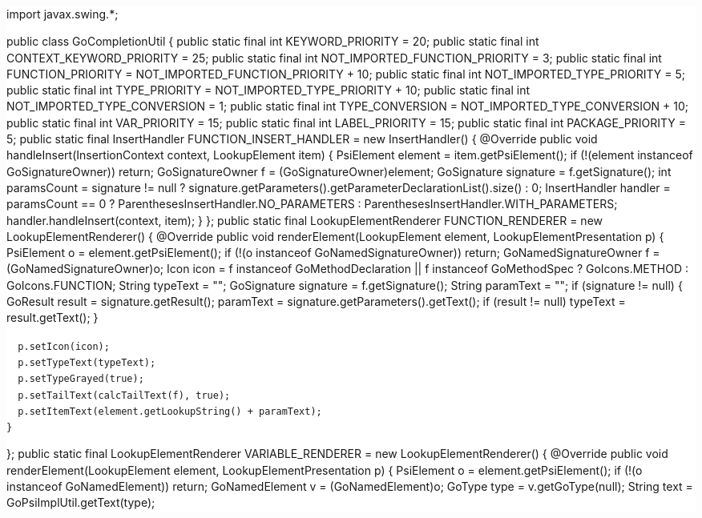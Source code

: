 import javax.swing.*;

public class GoCompletionUtil {
  public static final int KEYWORD_PRIORITY = 20;
  public static final int CONTEXT_KEYWORD_PRIORITY = 25;
  public static final int NOT_IMPORTED_FUNCTION_PRIORITY = 3;
  public static final int FUNCTION_PRIORITY = NOT_IMPORTED_FUNCTION_PRIORITY + 10;
  public static final int NOT_IMPORTED_TYPE_PRIORITY = 5;
  public static final int TYPE_PRIORITY = NOT_IMPORTED_TYPE_PRIORITY + 10;
  public static final int NOT_IMPORTED_TYPE_CONVERSION = 1;
  public static final int TYPE_CONVERSION = NOT_IMPORTED_TYPE_CONVERSION + 10;
  public static final int VAR_PRIORITY = 15;
  public static final int LABEL_PRIORITY = 15;
  public static final int PACKAGE_PRIORITY = 5;
  public static final InsertHandler<LookupElement> FUNCTION_INSERT_HANDLER = new InsertHandler<LookupElement>() {
    @Override
    public void handleInsert(InsertionContext context, LookupElement item) {
      PsiElement element = item.getPsiElement();
      if (!(element instanceof GoSignatureOwner)) return;
      GoSignatureOwner f = (GoSignatureOwner)element;
      GoSignature signature = f.getSignature();
      int paramsCount = signature != null ? signature.getParameters().getParameterDeclarationList().size() : 0;
      InsertHandler<LookupElement> handler =
        paramsCount == 0 ? ParenthesesInsertHandler.NO_PARAMETERS : ParenthesesInsertHandler.WITH_PARAMETERS;
      handler.handleInsert(context, item);
    }
  };
  public static final LookupElementRenderer<LookupElement> FUNCTION_RENDERER = new LookupElementRenderer<LookupElement>() {
    @Override
    public void renderElement(LookupElement element, LookupElementPresentation p) {
      PsiElement o = element.getPsiElement();
      if (!(o instanceof GoNamedSignatureOwner)) return;
      GoNamedSignatureOwner f = (GoNamedSignatureOwner)o;
      Icon icon = f instanceof GoMethodDeclaration || f instanceof GoMethodSpec ? GoIcons.METHOD : GoIcons.FUNCTION;
      String typeText = "";
      GoSignature signature = f.getSignature();
      String paramText = "";
      if (signature != null) {
        GoResult result = signature.getResult();
        paramText = signature.getParameters().getText();
        if (result != null) typeText = result.getText();
      }

      p.setIcon(icon);
      p.setTypeText(typeText);
      p.setTypeGrayed(true);
      p.setTailText(calcTailText(f), true);
      p.setItemText(element.getLookupString() + paramText);
    }
  };
  public static final LookupElementRenderer<LookupElement> VARIABLE_RENDERER = new LookupElementRenderer<LookupElement>() {
    @Override
    public void renderElement(LookupElement element, LookupElementPresentation p) {
      PsiElement o = element.getPsiElement();
      if (!(o instanceof GoNamedElement)) return;
      GoNamedElement v = (GoNamedElement)o;
      GoType type = v.getGoType(null);
      String text = GoPsiImplUtil.getText(type);